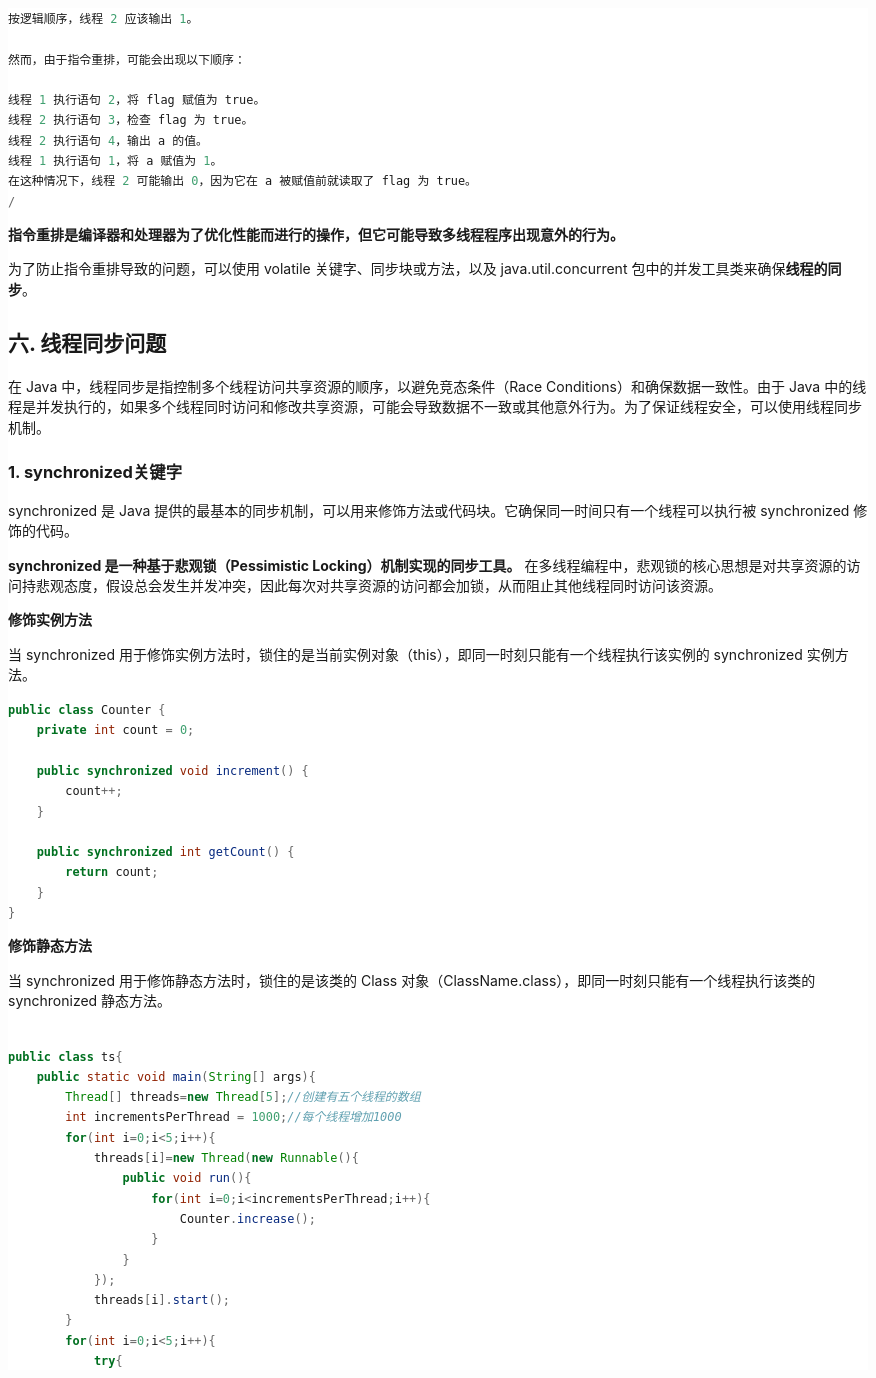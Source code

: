 ```java
按逻辑顺序，线程 2 应该输出 1。

然而，由于指令重排，可能会出现以下顺序：

线程 1 执行语句 2，将 flag 赋值为 true。
线程 2 执行语句 3，检查 flag 为 true。
线程 2 执行语句 4，输出 a 的值。
线程 1 执行语句 1，将 a 赋值为 1。
在这种情况下，线程 2 可能输出 0，因为它在 a 被赋值前就读取了 flag 为 true。
/
```
**指令重排是编译器和处理器为了优化性能而进行的操作，但它可能导致多线程程序出现意外的行为。**

为了防止指令重排导致的问题，可以使用 volatile 关键字、同步块或方法，以及 java.util.concurrent 包中的并发工具类来确保**线程的同步**。


## 六. 线程同步问题

在 Java 中，线程同步是指控制多个线程访问共享资源的顺序，以避免竞态条件（Race Conditions）和确保数据一致性。由于 Java 中的线程是并发执行的，如果多个线程同时访问和修改共享资源，可能会导致数据不一致或其他意外行为。为了保证线程安全，可以使用线程同步机制。

### 1. synchronized关键字

synchronized 是 Java 提供的最基本的同步机制，可以用来修饰方法或代码块。它确保同一时间只有一个线程可以执行被 synchronized 修饰的代码。

**synchronized 是一种基于悲观锁（Pessimistic Locking）机制实现的同步工具。** 在多线程编程中，悲观锁的核心思想是对共享资源的访问持悲观态度，假设总会发生并发冲突，因此每次对共享资源的访问都会加锁，从而阻止其他线程同时访问该资源。

**修饰实例方法**

当 synchronized 用于修饰实例方法时，锁住的是当前实例对象（this），即同一时刻只能有一个线程执行该实例的 synchronized 实例方法。

```java
public class Counter {
    private int count = 0;

    public synchronized void increment() {
        count++;
    }

    public synchronized int getCount() {
        return count;
    }
}
```

**修饰静态方法**

当 synchronized 用于修饰静态方法时，锁住的是该类的 Class 对象（ClassName.class），即同一时刻只能有一个线程执行该类的 synchronized 静态方法。

```java

public class ts{
    public static void main(String[] args){
        Thread[] threads=new Thread[5];//创建有五个线程的数组
        int incrementsPerThread = 1000;//每个线程增加1000
        for(int i=0;i<5;i++){
            threads[i]=new Thread(new Runnable(){
                public void run(){
                    for(int i=0;i<incrementsPerThread;i++){
                        Counter.increase();
                    }
                }
            });
            threads[i].start();
        }
        for(int i=0;i<5;i++){
            try{
```